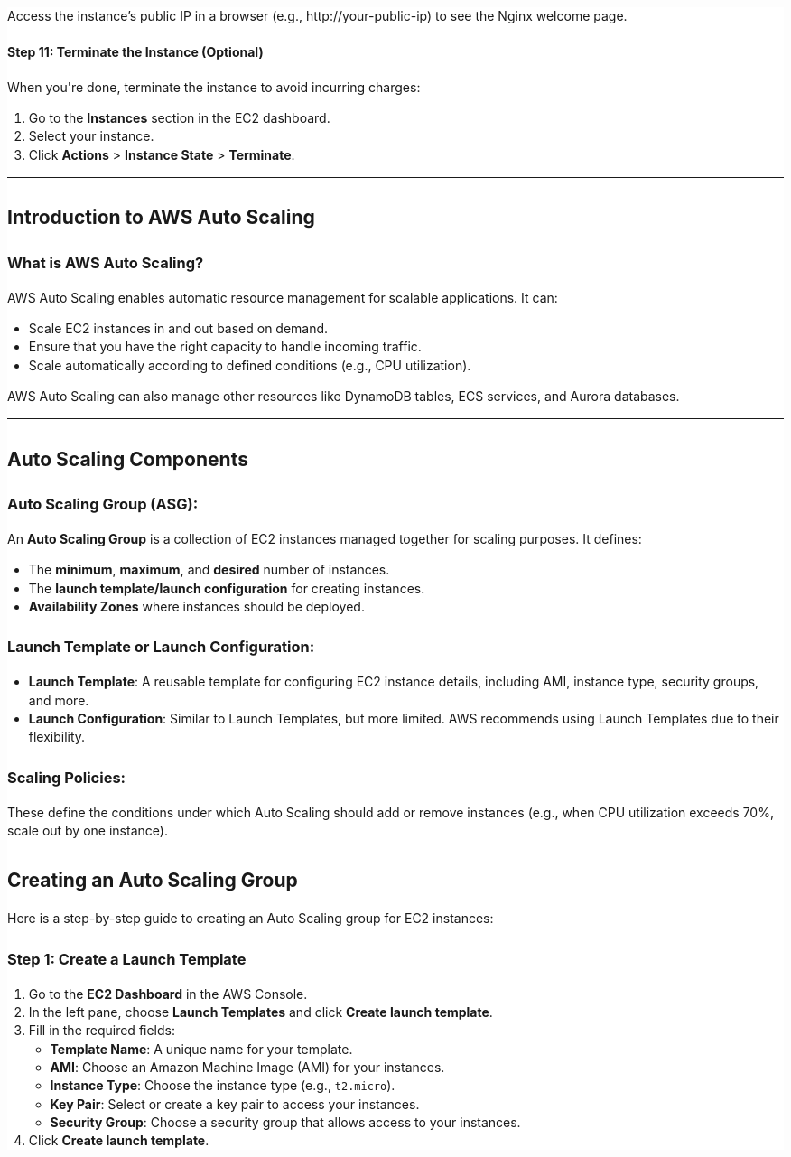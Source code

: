 Access the instance’s public IP in a browser (e.g., http://your-public-ip) to see the Nginx welcome page.

#### Step 11: Terminate the Instance (Optional)

When you're done, terminate the instance to avoid incurring charges:
1. Go to the **Instances** section in the EC2 dashboard.
2. Select your instance.
3. Click **Actions** > **Instance State** > **Terminate**.

---
## Introduction to AWS Auto Scaling

### What is AWS Auto Scaling?

AWS Auto Scaling enables automatic resource management for scalable applications. It can:
- Scale EC2 instances in and out based on demand.
- Ensure that you have the right capacity to handle incoming traffic.
- Scale automatically according to defined conditions (e.g., CPU utilization).

AWS Auto Scaling can also manage other resources like DynamoDB tables, ECS services, and Aurora databases.

---

##  Auto Scaling Components

### Auto Scaling Group (ASG):

An **Auto Scaling Group** is a collection of EC2 instances managed together for scaling purposes. It defines:
- The **minimum**, **maximum**, and **desired** number of instances.
- The **launch template/launch configuration** for creating instances.
- **Availability Zones** where instances should be deployed.

### Launch Template or Launch Configuration:

- **Launch Template**: A reusable template for configuring EC2 instance details, including AMI, instance type, security groups, and more.
- **Launch Configuration**: Similar to Launch Templates, but more limited. AWS recommends using Launch Templates due to their flexibility.

### Scaling Policies:

These define the conditions under which Auto Scaling should add or remove instances (e.g., when CPU utilization exceeds 70%, scale out by one instance).
##  Creating an Auto Scaling Group

Here is a step-by-step guide to creating an Auto Scaling group for EC2 instances:

### Step 1: Create a Launch Template
1. Go to the **EC2 Dashboard** in the AWS Console.
2. In the left pane, choose **Launch Templates** and click **Create launch template**.
3. Fill in the required fields:
   - **Template Name**: A unique name for your template.
   - **AMI**: Choose an Amazon Machine Image (AMI) for your instances.
   - **Instance Type**: Choose the instance type (e.g., `t2.micro`).
   - **Key Pair**: Select or create a key pair to access your instances.
   - **Security Group**: Choose a security group that allows access to your instances.
4. Click **Create launch template**.

